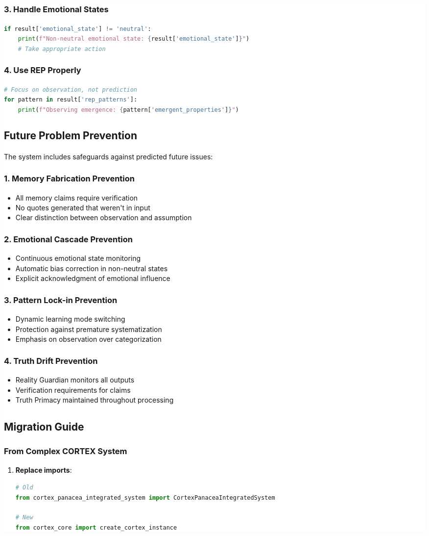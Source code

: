 ### 3. Handle Emotional States
```python
if result['emotional_state'] != 'neutral':
    print(f"Non-neutral emotional state: {result['emotional_state']}")
    # Take appropriate action
```

### 4. Use REP Properly
```python
# Focus on observation, not prediction
for pattern in result['rep_patterns']:
    print(f"Observing emergence: {pattern['emergent_properties']}")
```

## Future Problem Prevention

The system includes safeguards against predicted future issues:

### 1. Memory Fabrication Prevention
- All memory claims require verification
- No quotes generated that weren't in input
- Clear distinction between observation and assumption

### 2. Emotional Cascade Prevention  
- Continuous emotional state monitoring
- Automatic bias correction in non-neutral states
- Explicit acknowledgment of emotional influence

### 3. Pattern Lock-in Prevention
- Dynamic learning mode switching
- Protection against premature systematization
- Emphasis on observation over categorization

### 4. Truth Drift Prevention
- Reality Guardian monitors all outputs
- Verification requirements for claims
- Truth Primacy maintained throughout processing

## Migration Guide

### From Complex CORTEX System

1. **Replace imports**:
   ```python
   # Old
   from cortex_panacea_integrated_system import CortexPanaceaIntegratedSystem
   
   # New  
   from cortex_core import create_cortex_instance
   ```
